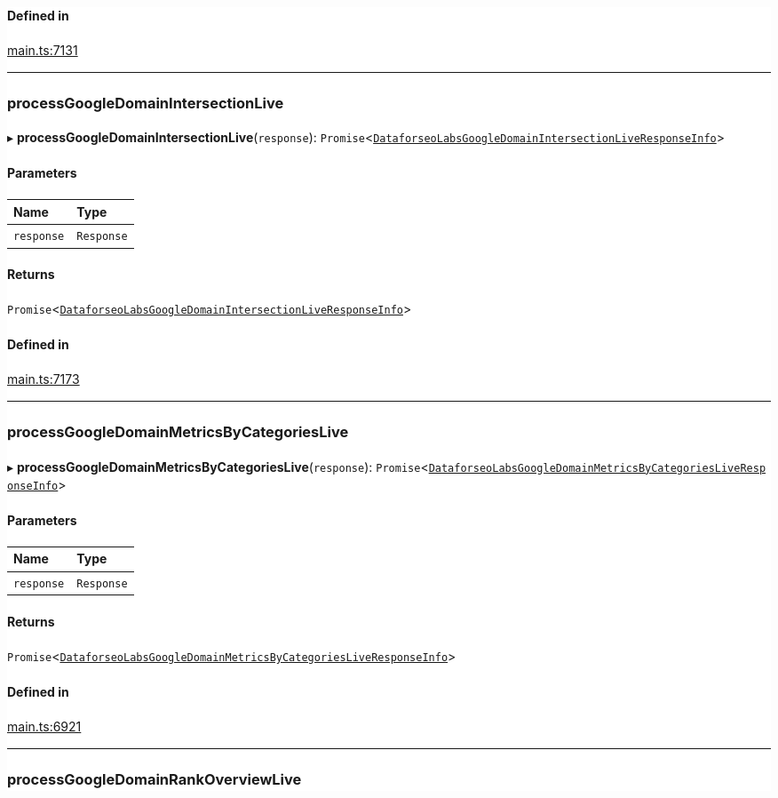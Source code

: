 #### Defined in

[main.ts:7131](https://github.com/dataforseo/TypeScriptClient/blob/7ca1aa4/main.ts#L7131)

___


### processGoogleDomainIntersectionLive

▸ **processGoogleDomainIntersectionLive**(`response`): `Promise`\<[`DataforseoLabsGoogleDomainIntersectionLiveResponseInfo`](DataforseoLabsGoogleDomainIntersectionLiveResponseInfo.md)\>

#### Parameters

| Name | Type |
| :------ | :------ |
| `response` | `Response` |

#### Returns

`Promise`\<[`DataforseoLabsGoogleDomainIntersectionLiveResponseInfo`](DataforseoLabsGoogleDomainIntersectionLiveResponseInfo.md)\>

#### Defined in

[main.ts:7173](https://github.com/dataforseo/TypeScriptClient/blob/7ca1aa4/main.ts#L7173)

___


### processGoogleDomainMetricsByCategoriesLive

▸ **processGoogleDomainMetricsByCategoriesLive**(`response`): `Promise`\<[`DataforseoLabsGoogleDomainMetricsByCategoriesLiveResponseInfo`](DataforseoLabsGoogleDomainMetricsByCategoriesLiveResponseInfo.md)\>

#### Parameters

| Name | Type |
| :------ | :------ |
| `response` | `Response` |

#### Returns

`Promise`\<[`DataforseoLabsGoogleDomainMetricsByCategoriesLiveResponseInfo`](DataforseoLabsGoogleDomainMetricsByCategoriesLiveResponseInfo.md)\>

#### Defined in

[main.ts:6921](https://github.com/dataforseo/TypeScriptClient/blob/7ca1aa4/main.ts#L6921)

___


### processGoogleDomainRankOverviewLive
